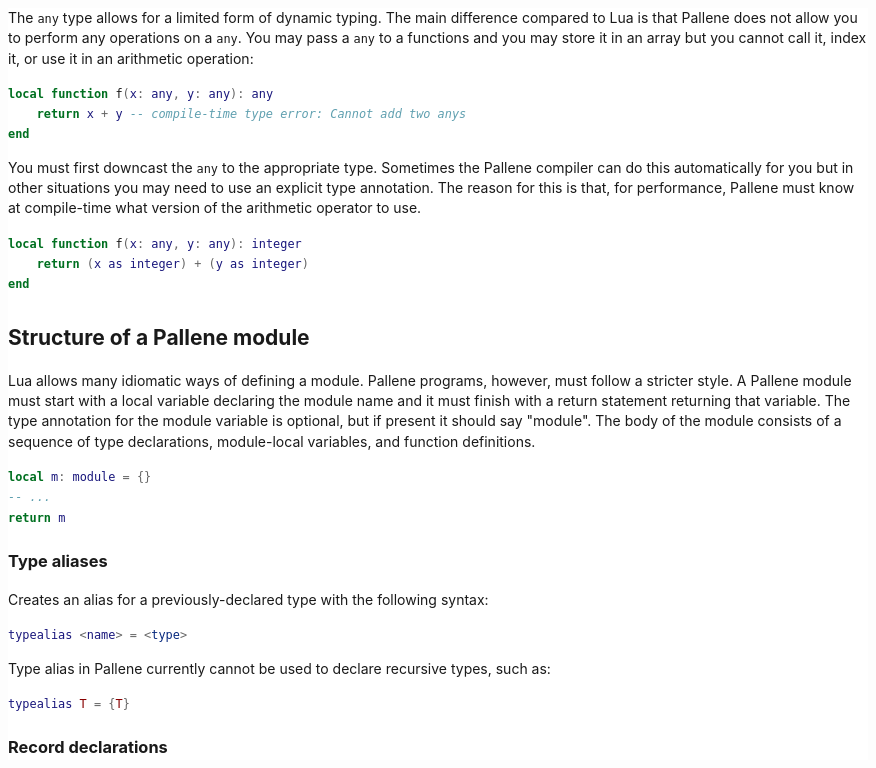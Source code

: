 The `any` type allows for a limited form of dynamic typing.
The main difference compared to Lua is that Pallene does not allow you to perform any operations on a `any`.
You may pass a `any` to a functions and you may store it in an array but you cannot call it, index it, or use it in an arithmetic operation:

```lua
local function f(x: any, y: any): any
    return x + y -- compile-time type error: Cannot add two anys
end
```

You must first downcast the `any` to the appropriate type.
Sometimes the Pallene compiler can do this automatically for you but in other situations you may need to use an explicit type annotation.
The reason for this is that, for performance, Pallene must know at compile-time what version of the arithmetic operator to use.

```lua
local function f(x: any, y: any): integer
    return (x as integer) + (y as integer)
end
```

## Structure of a Pallene module

Lua allows many idiomatic ways of defining a module.
Pallene programs, however, must follow a stricter style.
A Pallene module must start with a local variable declaring the module name and it must finish with a return statement returning that variable.
The type annotation for the module variable is optional, but if present it should say "module".
The body of the module consists of a sequence of type declarations, module-local variables, and function definitions.

```lua
local m: module = {}
-- ...
return m
```

### Type aliases

Creates an alias for a previously-declared type with the following syntax:

```lua
typealias <name> = <type>
```

Type alias in Pallene currently cannot be used to declare recursive types, such as:

```lua
typealias T = {T}
```

### Record declarations
